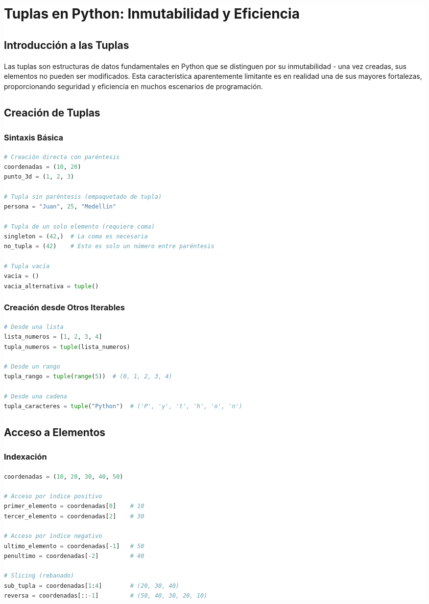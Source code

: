 # Tuplas en Python: Inmutabilidad y Eficiencia

## Introducción a las Tuplas

Las tuplas son estructuras de datos fundamentales en Python que se distinguen por su inmutabilidad - una vez creadas, sus elementos no pueden ser modificados. Esta característica aparentemente limitante es en realidad una de sus mayores fortalezas, proporcionando seguridad y eficiencia en muchos escenarios de programación.

## Creación de Tuplas

### Sintaxis Básica
```python
# Creación directa con paréntesis
coordenadas = (10, 20)
punto_3d = (1, 2, 3)

# Tupla sin paréntesis (empaquetado de tupla)
persona = "Juan", 25, "Medellín"

# Tupla de un solo elemento (requiere coma)
singleton = (42,)  # La coma es necesaria
no_tupla = (42)    # Esto es solo un número entre paréntesis

# Tupla vacía
vacia = ()
vacia_alternativa = tuple()
```

### Creación desde Otros Iterables
```python
# Desde una lista
lista_numeros = [1, 2, 3, 4]
tupla_numeros = tuple(lista_numeros)

# Desde un rango
tupla_rango = tuple(range(5))  # (0, 1, 2, 3, 4)

# Desde una cadena
tupla_caracteres = tuple("Python")  # ('P', 'y', 't', 'h', 'o', 'n')
```

## Acceso a Elementos

### Indexación
```python
coordenadas = (10, 20, 30, 40, 50)

# Acceso por índice positivo
primer_elemento = coordenadas[0]    # 10
tercer_elemento = coordenadas[2]    # 30

# Acceso por índice negativo
ultimo_elemento = coordenadas[-1]   # 50
penultimo = coordenadas[-2]         # 40

# Slicing (rebanado)
sub_tupla = coordenadas[1:4]        # (20, 30, 40)
reversa = coordenadas[::-1]         # (50, 40, 30, 20, 10)
```
